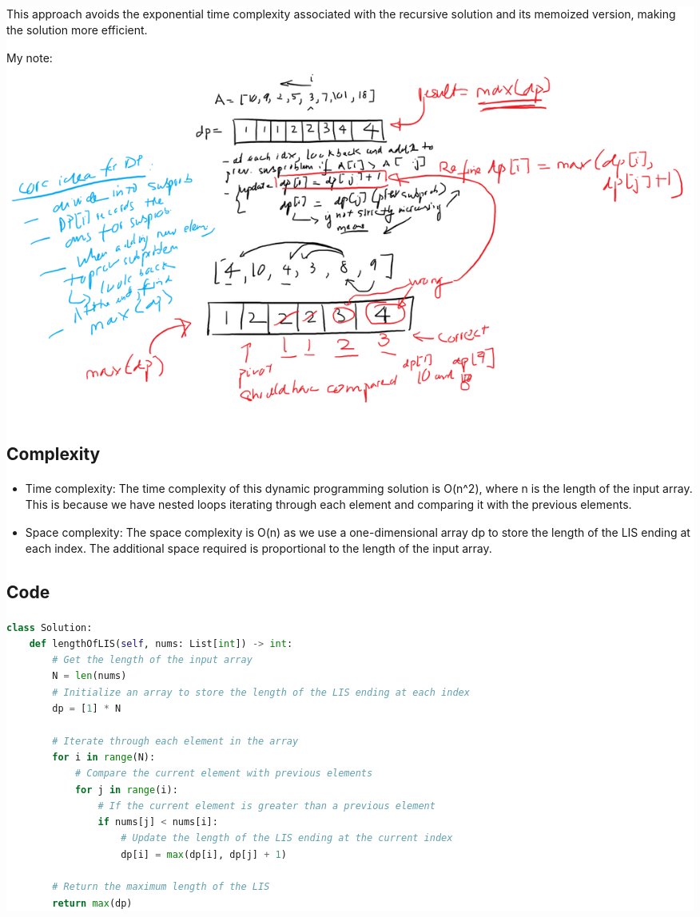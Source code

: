 This approach avoids the exponential time complexity associated with the recursive solution and its memoized version, making the solution more efficient.

My note:
[![note](/assets/images/2024-01-13_02-44-27-LIS-dp-approach-note.png)](/assets/images/2024-01-13_02-44-27-LIS-dp-approach-note.png)

## Complexity
- Time complexity:
The time complexity of this dynamic programming solution is O(n^2), where n is the length of the input array. This is because we have nested loops iterating through each element and comparing it with the previous elements.

- Space complexity:
The space complexity is O(n) as we use a one-dimensional array dp to store the length of the LIS ending at each index. The additional space required is proportional to the length of the input array.

## Code
```python
class Solution:
    def lengthOfLIS(self, nums: List[int]) -> int:
        # Get the length of the input array
        N = len(nums)
        # Initialize an array to store the length of the LIS ending at each index
        dp = [1] * N
        
        # Iterate through each element in the array
        for i in range(N):
            # Compare the current element with previous elements
            for j in range(i):
                # If the current element is greater than a previous element
                if nums[j] < nums[i]:
                    # Update the length of the LIS ending at the current index
                    dp[i] = max(dp[i], dp[j] + 1)
                
        # Return the maximum length of the LIS
        return max(dp)
```
